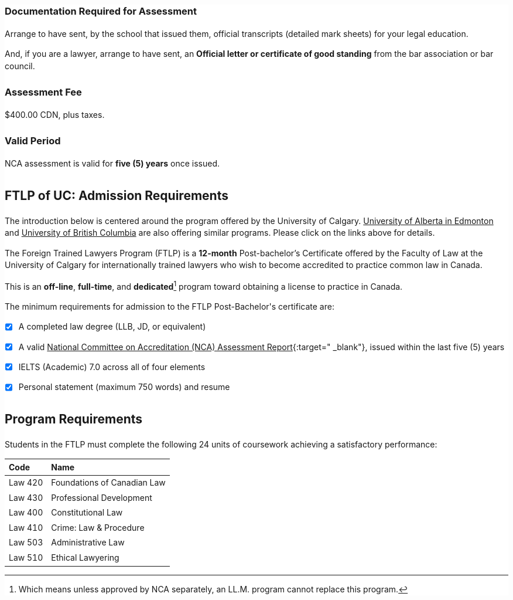 ### Documentation Required for Assessment

Arrange to have sent, by the school that issued them, official transcripts (detailed mark sheets) for your legal education.

And, if you are a lawyer, arrange to have sent, an **Official letter or certificate of good standing** from the bar association or bar council.

### Assessment Fee

$400.00 CDN, plus taxes.

### Valid Period

NCA assessment is valid for **five (5) years** once issued.

## FTLP of UC: Admission Requirements

<p class="highlight red">The introduction below is centered around the program offered by the University of Calgary. <a href="https://www.ualberta.ca/en/law/programs/itlp/index.html" target="_blank">University of Alberta in Edmonton</a> and <a href="https://allard.ubc.ca/programs/graduate-programs/master-laws-common-law" target="_blank">University of British Columbia</a> are also offering similar programs. Please click on the links above for details.</p>

The Foreign Trained Lawyers Program (FTLP) is a **12-month** Post-bachelor’s Certificate offered by the Faculty of Law at the University of Calgary for internationally trained lawyers who wish to become accredited to practice common law in Canada.

This is an **off-line**, **full-time**, and **dedicated**[^1] program toward obtaining a license to practice in Canada.

[^1]: Which means unless approved by NCA separately, an LL.M. program cannot replace this program.

The minimum requirements for admission to the FTLP Post-Bachelor's certificate are:

- [x] A completed law degree (LLB, JD, or equivalent)

- [x] A valid [National Committee on Accreditation (NCA) Assessment Report](https://nca.legal/process/assessment-process/){:target=" \_blank"}, issued within the last five (5) years

- [x] IELTS (Academic) 7.0 across all of four elements

- [x] Personal statement (maximum 750 words) and resume

## Program Requirements

Students in the FTLP must complete the following 24 units of coursework achieving a satisfactory performance:

| Code    | Name                        |
| :------ | :-------------------------- |
| Law 420 | Foundations of Canadian Law |
| Law 430 | Professional Development    |
| Law 400 | Constitutional Law          |
| Law 410 | Crime: Law & Procedure      |
| Law 503 | Administrative Law          |
| Law 510 | Ethical Lawyering           |
